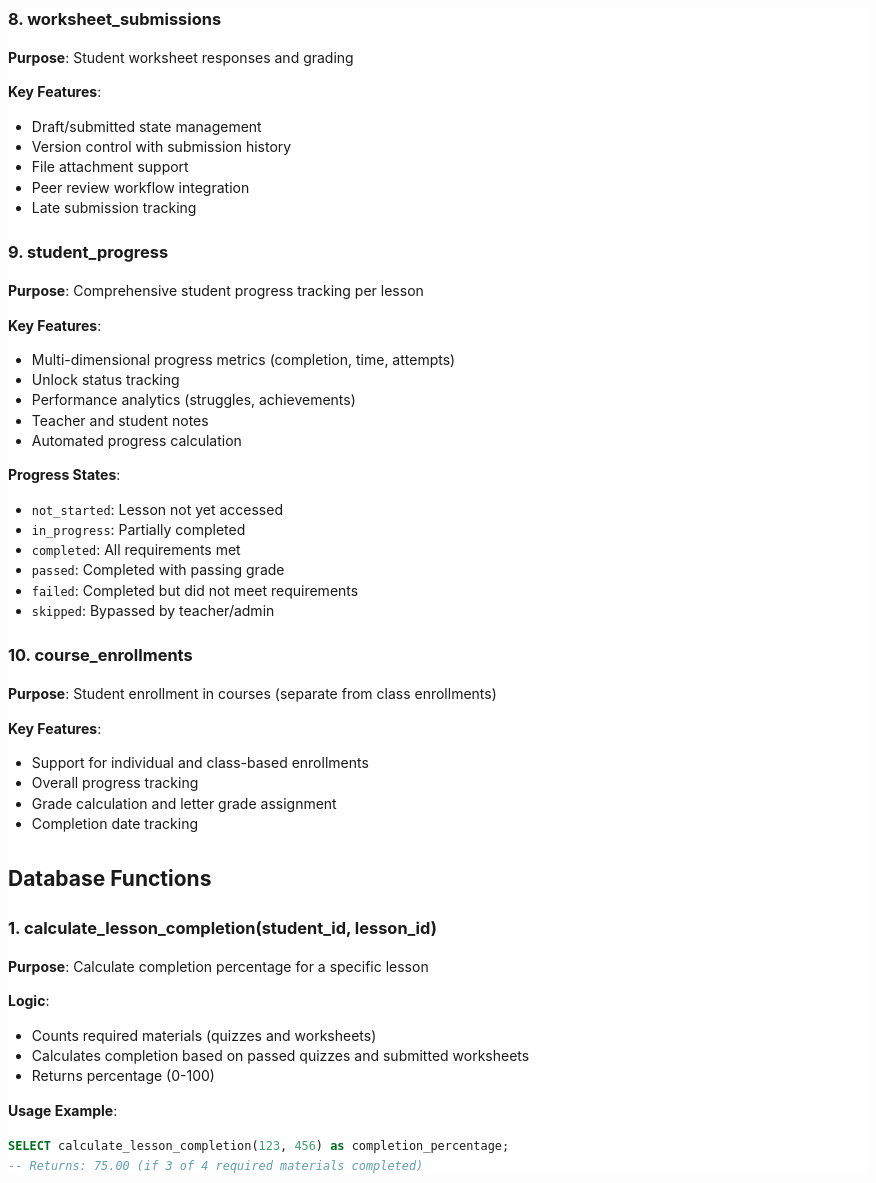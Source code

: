 ### 8. worksheet_submissions
**Purpose**: Student worksheet responses and grading

**Key Features**:
- Draft/submitted state management
- Version control with submission history
- File attachment support
- Peer review workflow integration
- Late submission tracking

### 9. student_progress
**Purpose**: Comprehensive student progress tracking per lesson

**Key Features**:
- Multi-dimensional progress metrics (completion, time, attempts)
- Unlock status tracking
- Performance analytics (struggles, achievements)
- Teacher and student notes
- Automated progress calculation

**Progress States**:
- `not_started`: Lesson not yet accessed
- `in_progress`: Partially completed
- `completed`: All requirements met
- `passed`: Completed with passing grade
- `failed`: Completed but did not meet requirements
- `skipped`: Bypassed by teacher/admin

### 10. course_enrollments
**Purpose**: Student enrollment in courses (separate from class enrollments)

**Key Features**:
- Support for individual and class-based enrollments
- Overall progress tracking
- Grade calculation and letter grade assignment
- Completion date tracking

## Database Functions

### 1. calculate_lesson_completion(student_id, lesson_id)
**Purpose**: Calculate completion percentage for a specific lesson

**Logic**:
- Counts required materials (quizzes and worksheets)
- Calculates completion based on passed quizzes and submitted worksheets
- Returns percentage (0-100)

**Usage Example**:
```sql
SELECT calculate_lesson_completion(123, 456) as completion_percentage;
-- Returns: 75.00 (if 3 of 4 required materials completed)
```
